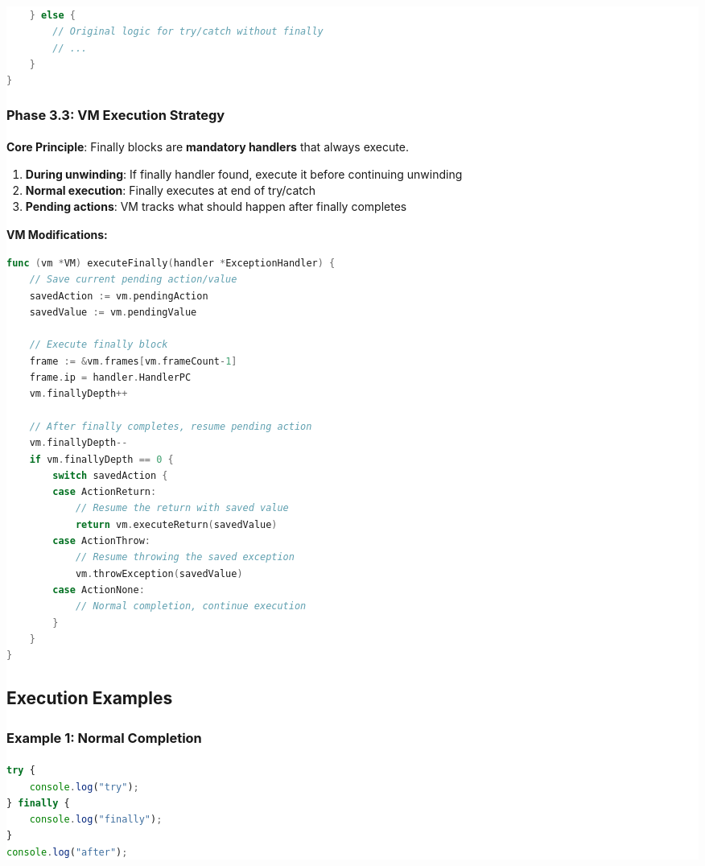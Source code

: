 ```go
    } else {
        // Original logic for try/catch without finally
        // ...
    }
}
```

### Phase 3.3: VM Execution Strategy

**Core Principle**: Finally blocks are **mandatory handlers** that always execute.

1. **During unwinding**: If finally handler found, execute it before continuing unwinding
2. **Normal execution**: Finally executes at end of try/catch
3. **Pending actions**: VM tracks what should happen after finally completes

**VM Modifications:**
```go
func (vm *VM) executeFinally(handler *ExceptionHandler) {
    // Save current pending action/value
    savedAction := vm.pendingAction
    savedValue := vm.pendingValue
    
    // Execute finally block
    frame := &vm.frames[vm.frameCount-1]
    frame.ip = handler.HandlerPC
    vm.finallyDepth++
    
    // After finally completes, resume pending action
    vm.finallyDepth--
    if vm.finallyDepth == 0 {
        switch savedAction {
        case ActionReturn:
            // Resume the return with saved value
            return vm.executeReturn(savedValue)
        case ActionThrow:
            // Resume throwing the saved exception
            vm.throwException(savedValue)
        case ActionNone:
            // Normal completion, continue execution
        }
    }
}
```

## Execution Examples

### Example 1: Normal Completion
```typescript
try {
    console.log("try");
} finally {
    console.log("finally");
}
console.log("after");
```
